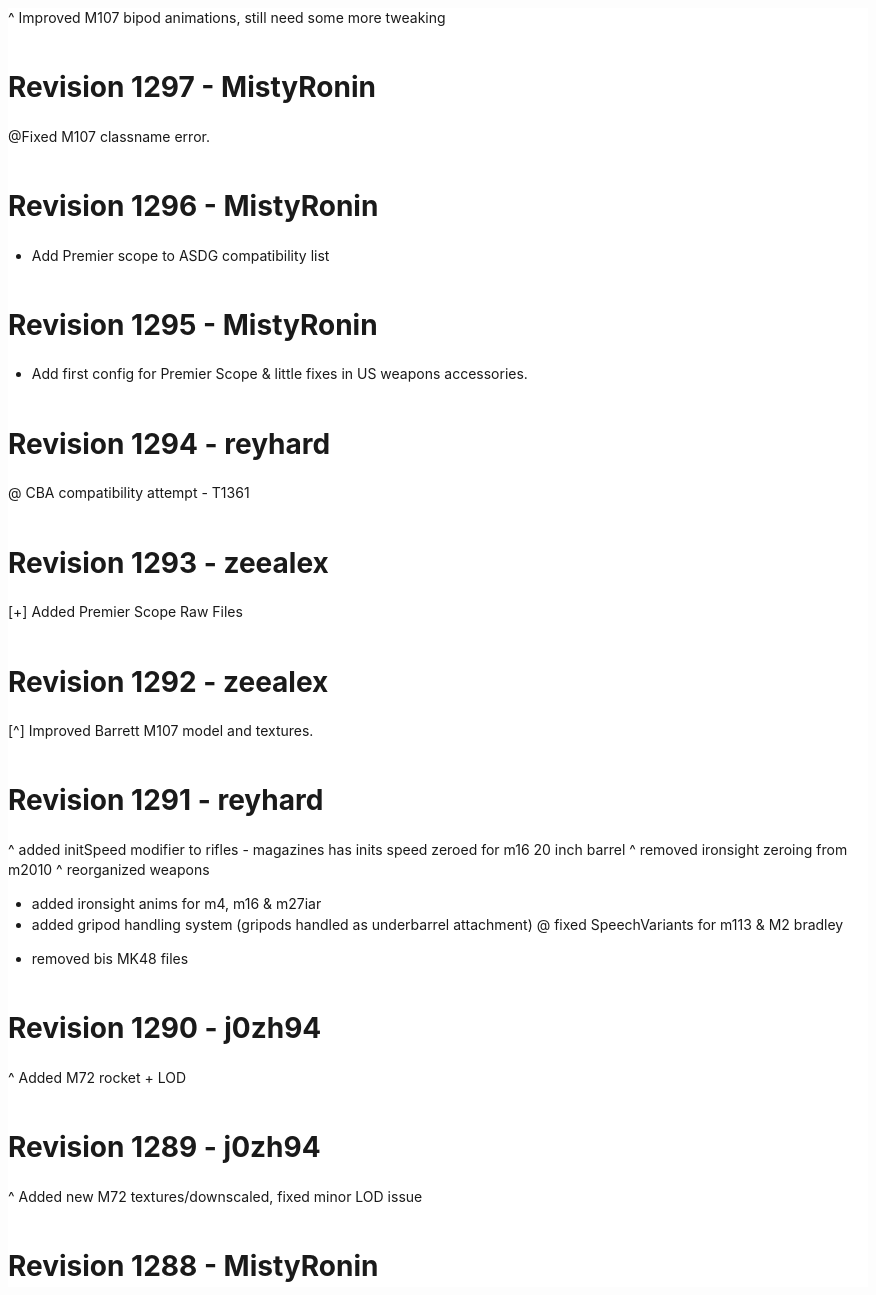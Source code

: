 ^ Improved M107 bipod animations, still need some more tweaking

# Revision 1297 - MistyRonin

@Fixed M107 classname error.

# Revision 1296 - MistyRonin

+ Add Premier scope to ASDG compatibility list

# Revision 1295 - MistyRonin

+ Add first config for Premier Scope & little fixes in US weapons accessories.

# Revision 1294 - reyhard

@ CBA compatibility attempt - T1361

# Revision 1293 - zeealex

[+] Added Premier Scope Raw Files

# Revision 1292 - zeealex

[^] Improved Barrett M107 model and textures. 

# Revision 1291 - reyhard

^ added initSpeed modifier to rifles - magazines has inits speed zeroed for m16 20 inch barrel
^ removed ironsight zeroing from m2010
^ reorganized weapons
+ added ironsight anims for m4, m16 & m27iar
+ added gripod handling system (gripods handled as underbarrel attachment)
@ fixed SpeechVariants for m113 & M2 bradley
- removed bis MK48 files


# Revision 1290 - j0zh94

^ Added M72 rocket + LOD

# Revision 1289 - j0zh94

^ Added new M72 textures/downscaled, fixed minor LOD issue

# Revision 1288 - MistyRonin
